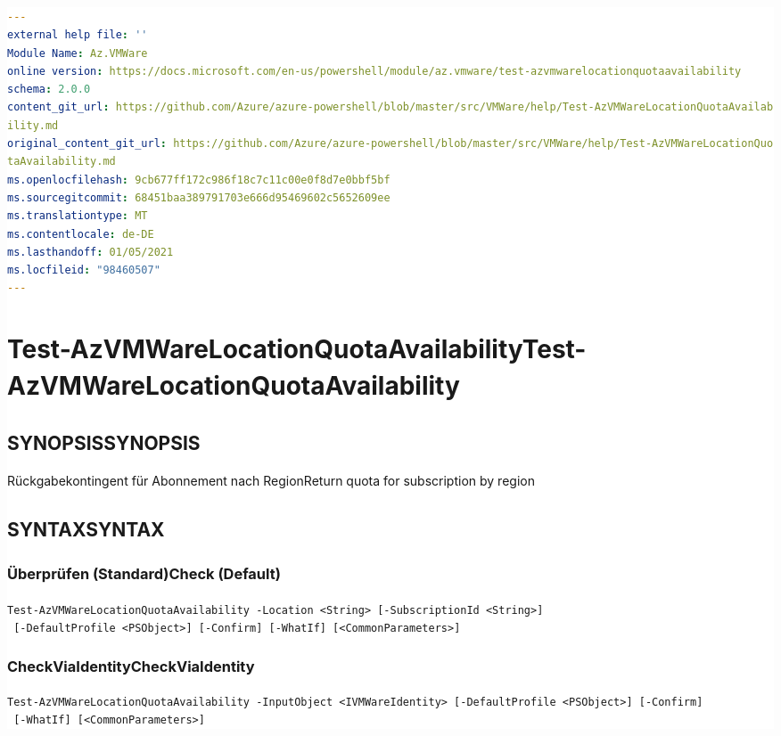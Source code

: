 ```yaml
---
external help file: ''
Module Name: Az.VMWare
online version: https://docs.microsoft.com/en-us/powershell/module/az.vmware/test-azvmwarelocationquotaavailability
schema: 2.0.0
content_git_url: https://github.com/Azure/azure-powershell/blob/master/src/VMWare/help/Test-AzVMWareLocationQuotaAvailability.md
original_content_git_url: https://github.com/Azure/azure-powershell/blob/master/src/VMWare/help/Test-AzVMWareLocationQuotaAvailability.md
ms.openlocfilehash: 9cb677ff172c986f18c7c11c00e0f8d7e0bbf5bf
ms.sourcegitcommit: 68451baa389791703e666d95469602c5652609ee
ms.translationtype: MT
ms.contentlocale: de-DE
ms.lasthandoff: 01/05/2021
ms.locfileid: "98460507"
---
```

# <span data-ttu-id="5e541-101">Test-AzVMWareLocationQuotaAvailability</span><span class="sxs-lookup"><span data-stu-id="5e541-101">Test-AzVMWareLocationQuotaAvailability</span></span>

## <span data-ttu-id="5e541-102">SYNOPSIS</span><span class="sxs-lookup"><span data-stu-id="5e541-102">SYNOPSIS</span></span>
<span data-ttu-id="5e541-103">Rückgabekontingent für Abonnement nach Region</span><span class="sxs-lookup"><span data-stu-id="5e541-103">Return quota for subscription by region</span></span>

## <span data-ttu-id="5e541-104">SYNTAX</span><span class="sxs-lookup"><span data-stu-id="5e541-104">SYNTAX</span></span>

### <span data-ttu-id="5e541-105">Überprüfen (Standard)</span><span class="sxs-lookup"><span data-stu-id="5e541-105">Check (Default)</span></span>
```
Test-AzVMWareLocationQuotaAvailability -Location <String> [-SubscriptionId <String>]
 [-DefaultProfile <PSObject>] [-Confirm] [-WhatIf] [<CommonParameters>]
```

### <span data-ttu-id="5e541-106">CheckViaIdentity</span><span class="sxs-lookup"><span data-stu-id="5e541-106">CheckViaIdentity</span></span>
```
Test-AzVMWareLocationQuotaAvailability -InputObject <IVMWareIdentity> [-DefaultProfile <PSObject>] [-Confirm]
 [-WhatIf] [<CommonParameters>]
```
